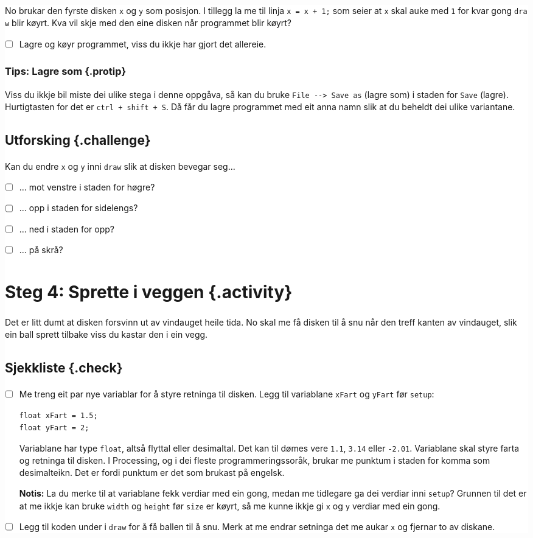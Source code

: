   No brukar den fyrste disken `x` og `y` som posisjon. I tillegg la me til linja
  `x = x + 1;` som seier at `x` skal auke med `1` for kvar gong `draw` blir
  køyrt. Kva vil skje med den eine disken når programmet blir køyrt?

- [ ] Lagre og køyr programmet, viss du ikkje har gjort det allereie.

### Tips: Lagre som {.protip}

Viss du ikkje bil miste dei ulike stega i denne oppgåva, så kan du bruke `File
--> Save as` (lagre som) i staden for `Save` (lagre). Hurtigtasten for det er
`ctrl + shift + S`. Då får du lagre programmet med eit anna namn slik at du
beheldt dei ulike variantane.

## Utforsking {.challenge}

Kan du endre `x` og `y` inni `draw` slik at disken bevegar seg...

- [ ] ... mot venstre i staden for høgre?

- [ ] ... opp i staden for sidelengs?

- [ ] ... ned i staden for opp?

- [ ] ... på skrå?


# Steg 4: Sprette i veggen {.activity}

Det er litt dumt at disken forsvinn ut av vindauget heile tida. No skal me få
disken til å snu når den treff kanten av vindauget, slik ein ball sprett tilbake
viss du kastar den i ein vegg.

## Sjekkliste {.check}

- [ ] Me treng eit par nye variablar for å styre retninga til disken. Legg til
  variablane `xFart` og `yFart` før `setup`:

  ```processing
  float xFart = 1.5;
  float yFart = 2;
  ```

  Variablane har type `float`, altså flyttal eller desimaltal. Det kan til dømes
  vere `1.1`, `3.14` eller `-2.01`. Variablane skal styre farta og retninga til
  disken. I Processing, og i dei fleste programmeringssoråk, brukar me punktum i
  staden for komma som desimalteikn. Det er fordi punktum er det som brukast på
  engelsk.

  **Notis:** La du merke til at variablane fekk verdiar med ein gong, medan me
   tidlegare ga dei verdiar inni `setup`? Grunnen til det er at me ikkje kan
   bruke `width` og `height` før `size` er køyrt, så me kunne ikkje gi `x` og
   `y` verdiar med ein gong.

- [ ] Legg til koden under i `draw` for å få ballen til å snu. Merk at me endrar
  setninga det me aukar `x` og fjernar to av diskane.
